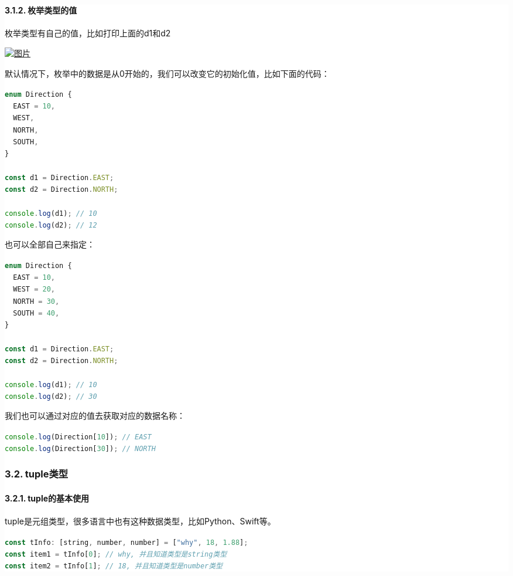 #### 3.1.2. 枚举类型的值

枚举类型有自己的值，比如打印上面的d1和d2

<a data-fancybox title="图片" href="http://mk.xxoutman.cn/vue3_ts/640-1642566430179.webp">![图片](http://mk.xxoutman.cn/vue3_ts/640-1642566430179.webp)</a>

默认情况下，枚举中的数据是从0开始的，我们可以改变它的初始化值，比如下面的代码：

```javascript
enum Direction {
  EAST = 10,
  WEST,
  NORTH,
  SOUTH,
}

const d1 = Direction.EAST;
const d2 = Direction.NORTH;

console.log(d1); // 10
console.log(d2); // 12
```

也可以全部自己来指定：

```javascript
enum Direction {
  EAST = 10,
  WEST = 20,
  NORTH = 30,
  SOUTH = 40,
}

const d1 = Direction.EAST;
const d2 = Direction.NORTH;

console.log(d1); // 10
console.log(d2); // 30
```

我们也可以通过对应的值去获取对应的数据名称：

```javascript
console.log(Direction[10]); // EAST
console.log(Direction[30]); // NORTH
```

### 3.2. tuple类型

#### 3.2.1. tuple的基本使用

tuple是元组类型，很多语言中也有这种数据类型，比如Python、Swift等。

```javascript
const tInfo: [string, number, number] = ["why", 18, 1.88];
const item1 = tInfo[0]; // why, 并且知道类型是string类型
const item2 = tInfo[1]; // 18, 并且知道类型是number类型
```


  [s1]: "程序员",
  [s2]: "老师",
